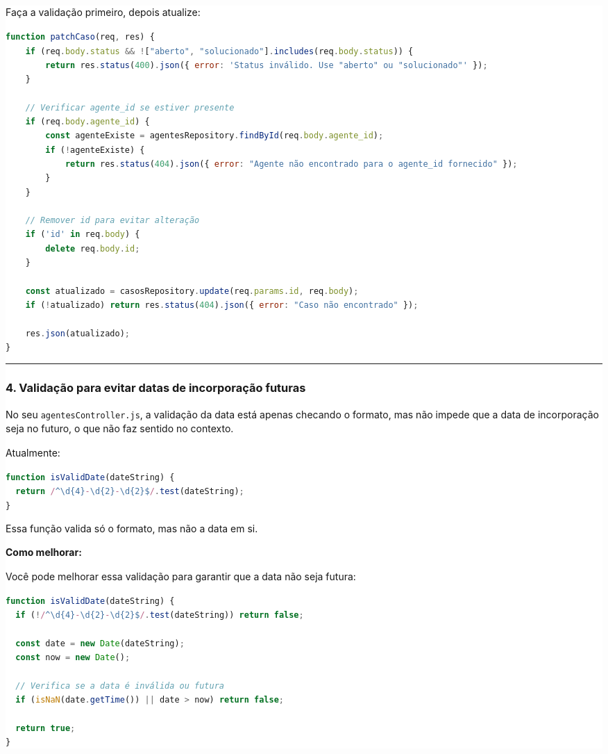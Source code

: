 Faça a validação primeiro, depois atualize:

```js
function patchCaso(req, res) {
    if (req.body.status && !["aberto", "solucionado"].includes(req.body.status)) {
        return res.status(400).json({ error: 'Status inválido. Use "aberto" ou "solucionado"' });
    }

    // Verificar agente_id se estiver presente
    if (req.body.agente_id) {
        const agenteExiste = agentesRepository.findById(req.body.agente_id);
        if (!agenteExiste) {
            return res.status(404).json({ error: "Agente não encontrado para o agente_id fornecido" });
        }
    }

    // Remover id para evitar alteração
    if ('id' in req.body) {
        delete req.body.id;
    }

    const atualizado = casosRepository.update(req.params.id, req.body);
    if (!atualizado) return res.status(404).json({ error: "Caso não encontrado" });

    res.json(atualizado);
}
```

---

### 4. **Validação para evitar datas de incorporação futuras**

No seu `agentesController.js`, a validação da data está apenas checando o formato, mas não impede que a data de incorporação seja no futuro, o que não faz sentido no contexto.

Atualmente:

```js
function isValidDate(dateString) {
  return /^\d{4}-\d{2}-\d{2}$/.test(dateString);
}
```

Essa função valida só o formato, mas não a data em si.

**Como melhorar:**

Você pode melhorar essa validação para garantir que a data não seja futura:

```js
function isValidDate(dateString) {
  if (!/^\d{4}-\d{2}-\d{2}$/.test(dateString)) return false;

  const date = new Date(dateString);
  const now = new Date();

  // Verifica se a data é inválida ou futura
  if (isNaN(date.getTime()) || date > now) return false;

  return true;
}
```
